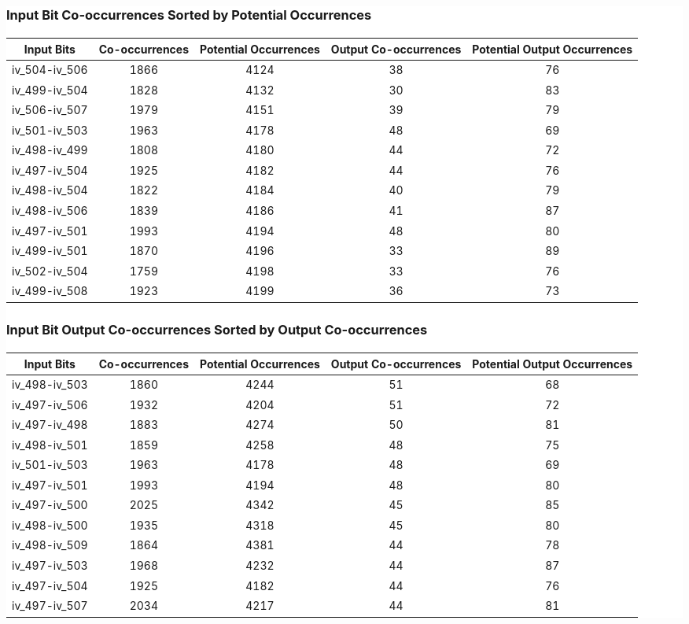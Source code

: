 ### Input Bit Co-occurrences Sorted by Potential Occurrences

| Input Bits | Co-occurrences | Potential Occurrences | Output Co-occurrences | Potential Output Occurrences |
|:----------:|:--------------:|:---------------------:|:---------------------:|:----------------------------:|
| iv_504-iv_506 | 1866 | 4124 | 38 | 76 |
| iv_499-iv_504 | 1828 | 4132 | 30 | 83 |
| iv_506-iv_507 | 1979 | 4151 | 39 | 79 |
| iv_501-iv_503 | 1963 | 4178 | 48 | 69 |
| iv_498-iv_499 | 1808 | 4180 | 44 | 72 |
| iv_497-iv_504 | 1925 | 4182 | 44 | 76 |
| iv_498-iv_504 | 1822 | 4184 | 40 | 79 |
| iv_498-iv_506 | 1839 | 4186 | 41 | 87 |
| iv_497-iv_501 | 1993 | 4194 | 48 | 80 |
| iv_499-iv_501 | 1870 | 4196 | 33 | 89 |
| iv_502-iv_504 | 1759 | 4198 | 33 | 76 |
| iv_499-iv_508 | 1923 | 4199 | 36 | 73 |

### Input Bit Output Co-occurrences Sorted by Output Co-occurrences

| Input Bits | Co-occurrences | Potential Occurrences | Output Co-occurrences | Potential Output Occurrences |
|:----------:|:--------------:|:---------------------:|:---------------------:|:----------------------------:|
| iv_498-iv_503 | 1860 | 4244 | 51 | 68 |
| iv_497-iv_506 | 1932 | 4204 | 51 | 72 |
| iv_497-iv_498 | 1883 | 4274 | 50 | 81 |
| iv_498-iv_501 | 1859 | 4258 | 48 | 75 |
| iv_501-iv_503 | 1963 | 4178 | 48 | 69 |
| iv_497-iv_501 | 1993 | 4194 | 48 | 80 |
| iv_497-iv_500 | 2025 | 4342 | 45 | 85 |
| iv_498-iv_500 | 1935 | 4318 | 45 | 80 |
| iv_498-iv_509 | 1864 | 4381 | 44 | 78 |
| iv_497-iv_503 | 1968 | 4232 | 44 | 87 |
| iv_497-iv_504 | 1925 | 4182 | 44 | 76 |
| iv_497-iv_507 | 2034 | 4217 | 44 | 81 |
